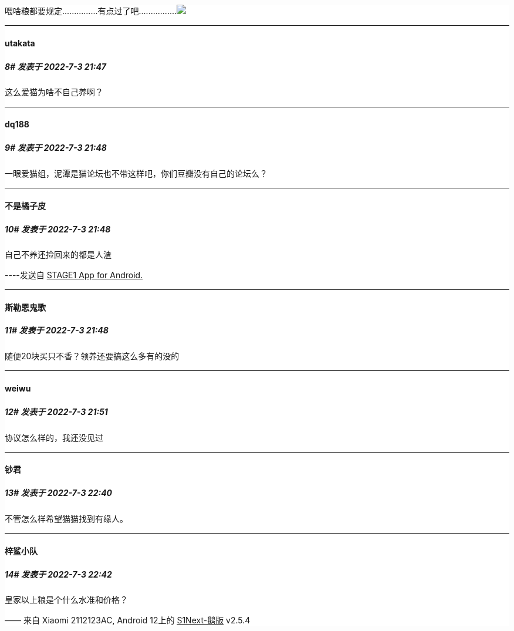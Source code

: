 喂啥粮都要规定...............有点过了吧................<img src="https://static.saraba1st.com/image/smiley/face2017/037.png" referrerpolicy="no-referrer">

*****

####  utakata  
##### 8#       发表于 2022-7-3 21:47

这么爱猫为啥不自己养啊？

*****

####  dq188  
##### 9#       发表于 2022-7-3 21:48

一眼爱猫组，泥潭是猫论坛也不带这样吧，你们豆瓣没有自己的论坛么？

*****

####  不是橘子皮  
##### 10#       发表于 2022-7-3 21:48

自己不养还捡回来的都是人渣

----发送自 [STAGE1 App for Android.](http://stage1.5j4m.com/?1.29)

*****

####  斯勒恩鬼歌  
##### 11#       发表于 2022-7-3 21:48

随便20块买只不香？领养还要搞这么多有的没的

*****

####  weiwu  
##### 12#       发表于 2022-7-3 21:51

协议怎么样的，我还没见过

*****

####  钞君  
##### 13#       发表于 2022-7-3 22:40

不管怎么样希望猫猫找到有缘人。

*****

####  梓鲨小队  
##### 14#       发表于 2022-7-3 22:42

皇家以上粮是个什么水准和价格？

—— 来自 Xiaomi 2112123AC, Android 12上的 [S1Next-鹅版](https://github.com/ykrank/S1-Next/releases) v2.5.4
